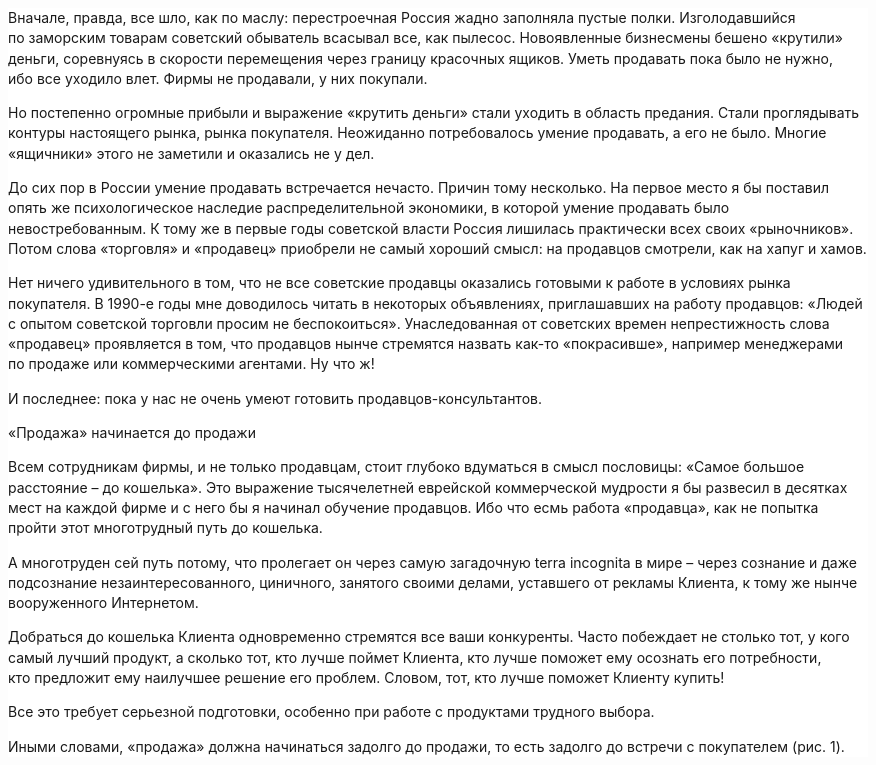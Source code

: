 Вначале, правда, все шло, как по маслу: перестроечная Россия жадно
заполняла пустые полки. Изголодавшийся по заморским товарам советский
обыватель всасывал все, как пылесос. Новоявленные бизнесмены бешено
«крутили» деньги, соревнуясь в скорости перемещения через границу
красочных ящиков. Уметь продавать пока было не нужно, ибо все уходило
влет. Фирмы не продавали, у них покупали.

Но постепенно огромные прибыли и выражение «крутить деньги» стали
уходить в область предания. Стали проглядывать контуры настоящего рынка,
рынка покупателя. Неожиданно потребовалось умение продавать, а его
не было. Многие «ящичники» этого не заметили и оказались не у дел.

До сих пор в России умение продавать встречается нечасто. Причин тому
несколько. На первое место я бы поставил опять же психологическое
наследие распределительной экономики, в которой умение продавать было
невостребованным. К тому же в первые годы советской власти Россия
лишилась практически всех своих «рыночников». Потом слова «торговля»
и «продавец» приобрели не самый хороший смысл: на продавцов смотрели,
как на хапуг и хамов.

Нет ничего удивительного в том, что не все советские продавцы оказались
готовыми к работе в условиях рынка покупателя. В 1990-е годы мне
доводилось читать в некоторых объявлениях, приглашавших на работу
продавцов: «Людей с опытом советской торговли просим не беспокоиться».
Унаследованная от советских времен непрестижность слова «продавец»
проявляется в том, что продавцов нынче стремятся назвать как-то
«покрасивше», например менеджерами по продаже или коммерческими
агентами. Ну что ж!

И последнее: пока у нас не очень умеют готовить продавцов-консультантов.

«Продажа» начинается до продажи

Всем сотрудникам фирмы, и не только продавцам, стоит глубоко вдуматься
в смысл пословицы: «Самое большое расстояние – до кошелька».
Это выражение тысячелетней еврейской коммерческой мудрости я бы развесил
в десятках мест на каждой фирме и с него бы я начинал обучение
продавцов. Ибо что есмь работа «продавца», как не попытка пройти этот
многотрудный путь до кошелька.

А многотруден сей путь потому, что пролегает он через самую загадочную
terra incognita в мире – через сознание и даже подсознание
незаинтересованного, циничного, занятого своими делами, уставшего
от рекламы Клиента, к тому же нынче вооруженного Интернетом.

Добраться до кошелька Клиента одновременно стремятся все ваши
конкуренты. Часто побеждает не столько тот, у кого самый лучший продукт,
а сколько тот, кто лучше поймет Клиента, кто лучше поможет ему осознать
его потребности, кто предложит ему наилучшее решение его проблем.
Словом, тот, кто лучше поможет Клиенту купить!

Все это требует серьезной подготовки, особенно при работе с продуктами
трудного выбора.

Иными словами, «продажа» должна начинаться задолго до продажи, то есть
задолго до встречи с покупателем (рис. 1).
